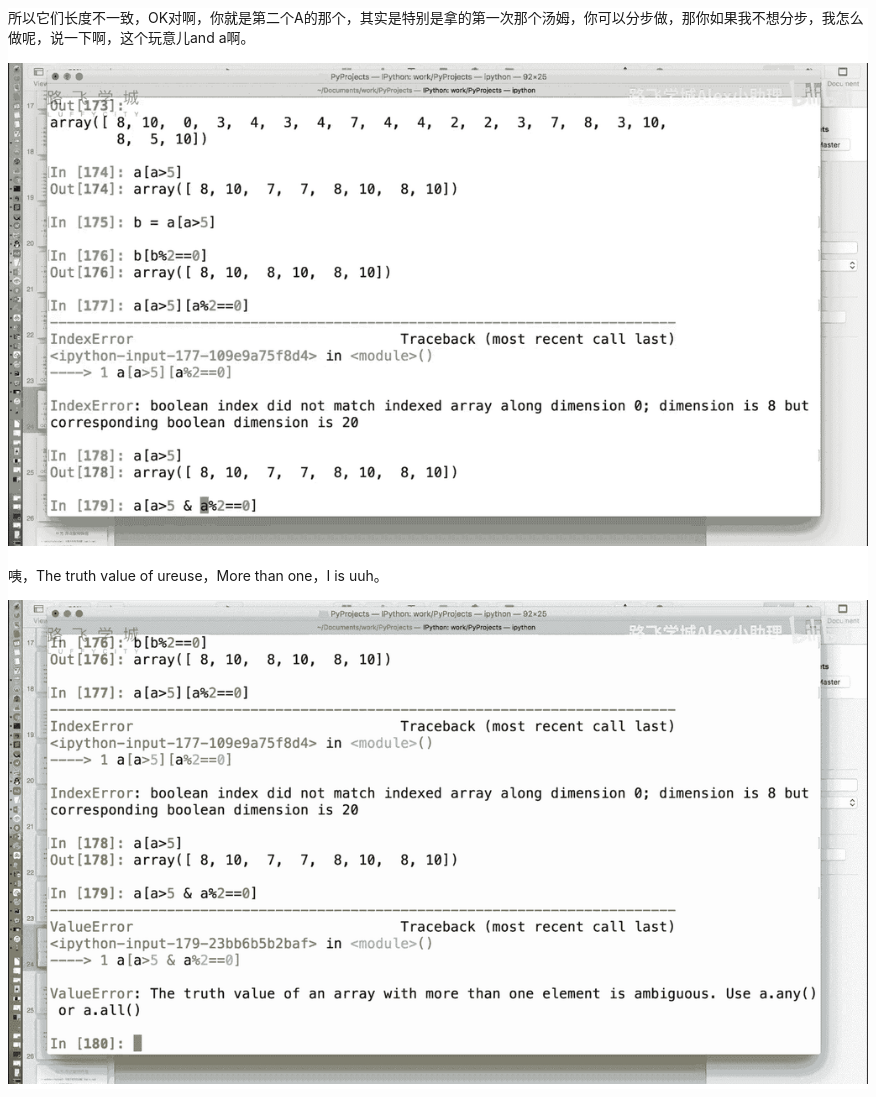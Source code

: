 所以它们长度不一致，OK对啊，你就是第二个A的那个，其实是特别是拿的第一次那个汤姆，你可以分步做，那你如果我不想分步，我怎么做呢，说一下啊，这个玩意儿and a啊。



![](img/36a08d320ce1ba322f2450c8c70dd099_51.png)

咦，The truth value of ureuse，More than one，I is uuh。



![](img/36a08d320ce1ba322f2450c8c70dd099_53.png)
